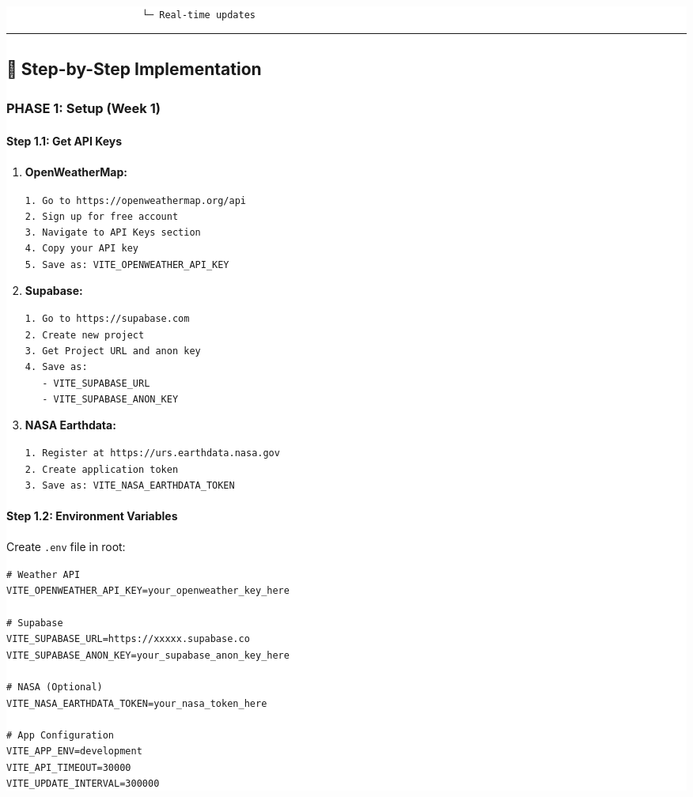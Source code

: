 ```
                        └─ Real-time updates
```

---

## 🚀 Step-by-Step Implementation

### **PHASE 1: Setup (Week 1)**

#### **Step 1.1: Get API Keys**

1. **OpenWeatherMap:**
   ```
   1. Go to https://openweathermap.org/api
   2. Sign up for free account
   3. Navigate to API Keys section
   4. Copy your API key
   5. Save as: VITE_OPENWEATHER_API_KEY
   ```

2. **Supabase:**
   ```
   1. Go to https://supabase.com
   2. Create new project
   3. Get Project URL and anon key
   4. Save as: 
      - VITE_SUPABASE_URL
      - VITE_SUPABASE_ANON_KEY
   ```

3. **NASA Earthdata:**
   ```
   1. Register at https://urs.earthdata.nasa.gov
   2. Create application token
   3. Save as: VITE_NASA_EARTHDATA_TOKEN
   ```

#### **Step 1.2: Environment Variables**

Create `.env` file in root:
```env
# Weather API
VITE_OPENWEATHER_API_KEY=your_openweather_key_here

# Supabase
VITE_SUPABASE_URL=https://xxxxx.supabase.co
VITE_SUPABASE_ANON_KEY=your_supabase_anon_key_here

# NASA (Optional)
VITE_NASA_EARTHDATA_TOKEN=your_nasa_token_here

# App Configuration
VITE_APP_ENV=development
VITE_API_TIMEOUT=30000
VITE_UPDATE_INTERVAL=300000
```
